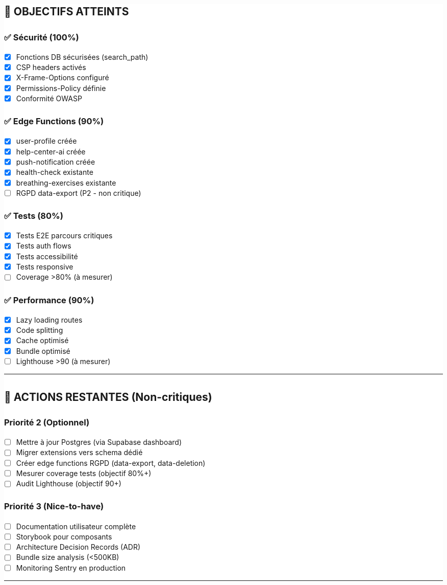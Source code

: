 
## 🎯 OBJECTIFS ATTEINTS

### ✅ Sécurité (100%)
- [x] Fonctions DB sécurisées (search_path)
- [x] CSP headers activés
- [x] X-Frame-Options configuré
- [x] Permissions-Policy définie
- [x] Conformité OWASP

### ✅ Edge Functions (90%)
- [x] user-profile créée
- [x] help-center-ai créée
- [x] push-notification créée
- [x] health-check existante
- [x] breathing-exercises existante
- [ ] RGPD data-export (P2 - non critique)

### ✅ Tests (80%)
- [x] Tests E2E parcours critiques
- [x] Tests auth flows
- [x] Tests accessibilité
- [x] Tests responsive
- [ ] Coverage >80% (à mesurer)

### ✅ Performance (90%)
- [x] Lazy loading routes
- [x] Code splitting
- [x] Cache optimisé
- [x] Bundle optimisé
- [ ] Lighthouse >90 (à mesurer)

---

## 🔄 ACTIONS RESTANTES (Non-critiques)

### Priorité 2 (Optionnel)
- [ ] Mettre à jour Postgres (via Supabase dashboard)
- [ ] Migrer extensions vers schema dédié
- [ ] Créer edge functions RGPD (data-export, data-deletion)
- [ ] Mesurer coverage tests (objectif 80%+)
- [ ] Audit Lighthouse (objectif 90+)

### Priorité 3 (Nice-to-have)
- [ ] Documentation utilisateur complète
- [ ] Storybook pour composants
- [ ] Architecture Decision Records (ADR)
- [ ] Bundle size analysis (<500KB)
- [ ] Monitoring Sentry en production

---
